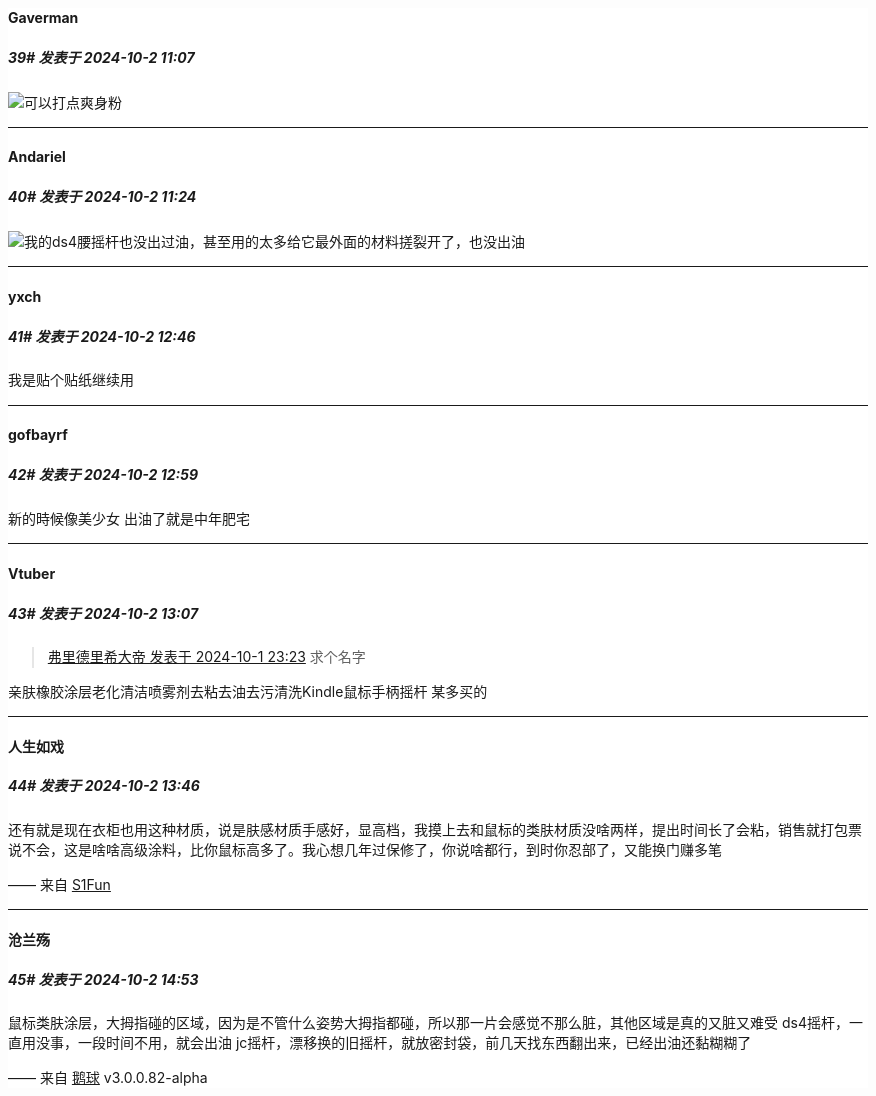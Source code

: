 ####  Gaverman  
##### 39#       发表于 2024-10-2 11:07

<img src="https://static.saraba1st.com/image/smiley/face2017/042.png" referrerpolicy="no-referrer">可以打点爽身粉

*****

####  Andariel  
##### 40#       发表于 2024-10-2 11:24

<img src="https://static.saraba1st.com/image/smiley/face2017/067.png" referrerpolicy="no-referrer">我的ds4腰摇杆也没出过油，甚至用的太多给它最外面的材料搓裂开了，也没出油


*****

####  yxch  
##### 41#       发表于 2024-10-2 12:46

我是贴个贴纸继续用


*****

####  gofbayrf  
##### 42#       发表于 2024-10-2 12:59

新的時候像美少女 出油了就是中年肥宅


*****

####  Vtuber  
##### 43#       发表于 2024-10-2 13:07

<blockquote><a href="httphttps://bbs.saraba1st.com/2b/forum.php?mod=redirect&amp;goto=findpost&amp;pid=66358084&amp;ptid=2201657" target="_blank">弗里德里希大帝 发表于 2024-10-1 23:23</a>
求个名字</blockquote>
亲肤橡胶涂层老化清洁喷雾剂去粘去油去污清洗Kindle鼠标手柄摇杆 某多买的


*****

####  人生如戏  
##### 44#       发表于 2024-10-2 13:46

还有就是现在衣柜也用这种材质，说是肤感材质手感好，显高档，我摸上去和鼠标的类肤材质没啥两样，提出时间长了会粘，销售就打包票说不会，这是啥啥高级涂料，比你鼠标高多了。我心想几年过保修了，你说啥都行，到时你忍部了，又能换门赚多笔

—— 来自 [S1Fun](https://s1fun.koalcat.com)


*****

####  沧兰殇  
##### 45#       发表于 2024-10-2 14:53

鼠标类肤涂层，大拇指碰的区域，因为是不管什么姿势大拇指都碰，所以那一片会感觉不那么脏，其他区域是真的又脏又难受
ds4摇杆，一直用没事，一段时间不用，就会出油
jc摇杆，漂移换的旧摇杆，就放密封袋，前几天找东西翻出来，已经出油还黏糊糊了

—— 来自 [鹅球](https://www.pgyer.com/xfPejhuq) v3.0.0.82-alpha

